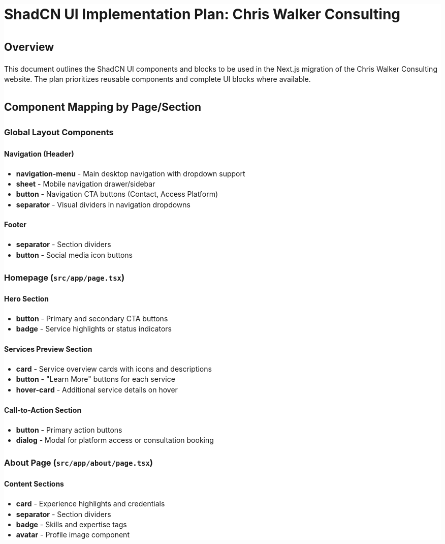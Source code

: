 # ShadCN UI Implementation Plan: Chris Walker Consulting

## Overview

This document outlines the ShadCN UI components and blocks to be used in the Next.js migration of the Chris Walker Consulting website. The plan prioritizes reusable components and complete UI blocks where available.

## Component Mapping by Page/Section

### Global Layout Components

#### Navigation (Header)

- **navigation-menu** - Main desktop navigation with dropdown support
- **sheet** - Mobile navigation drawer/sidebar
- **button** - Navigation CTA buttons (Contact, Access Platform)
- **separator** - Visual dividers in navigation dropdowns

#### Footer

- **separator** - Section dividers
- **button** - Social media icon buttons

### Homepage (`src/app/page.tsx`)

#### Hero Section

- **button** - Primary and secondary CTA buttons
- **badge** - Service highlights or status indicators

#### Services Preview Section

- **card** - Service overview cards with icons and descriptions
- **button** - "Learn More" buttons for each service
- **hover-card** - Additional service details on hover

#### Call-to-Action Section

- **button** - Primary action buttons
- **dialog** - Modal for platform access or consultation booking

### About Page (`src/app/about/page.tsx`)

#### Content Sections

- **card** - Experience highlights and credentials
- **separator** - Section dividers
- **badge** - Skills and expertise tags
- **avatar** - Profile image component
